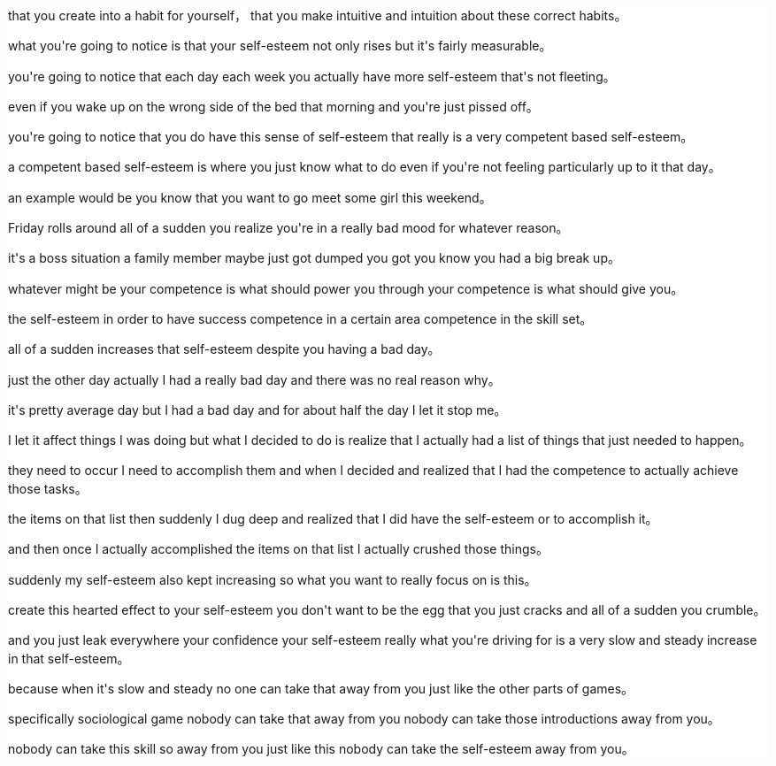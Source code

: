  that you create into a habit for yourself， that you make intuitive and intuition about these correct habits。

 what you're going to notice is that your self-esteem not only rises but it's fairly measurable。

 you're going to notice that each day each week you actually have more self-esteem that's not fleeting。

 even if you wake up on the wrong side of the bed that morning and you're just pissed off。

 you're going to notice that you do have this sense of self-esteem that really is a very competent based self-esteem。

 a competent based self-esteem is where you just know what to do even if you're not feeling particularly up to it that day。

 an example would be you know that you want to go meet some girl this weekend。

 Friday rolls around all of a sudden you realize you're in a really bad mood for whatever reason。

 it's a boss situation a family member maybe just got dumped you got you know you had a big break up。

 whatever might be your competence is what should power you through your competence is what should give you。

 the self-esteem in order to have success competence in a certain area competence in the skill set。

 all of a sudden increases that self-esteem despite you having a bad day。

 just the other day actually I had a really bad day and there was no real reason why。

 it's pretty average day but I had a bad day and for about half the day I let it stop me。

 I let it affect things I was doing but what I decided to do is realize that I actually had a list of things that just needed to happen。

 they need to occur I need to accomplish them and when I decided and realized that I had the competence to actually achieve those tasks。

 the items on that list then suddenly I dug deep and realized that I did have the self-esteem or to accomplish it。

 and then once I actually accomplished the items on that list I actually crushed those things。

 suddenly my self-esteem also kept increasing so what you want to really focus on is this。

 create this hearted effect to your self-esteem you don't want to be the egg that you just cracks and all of a sudden you crumble。

 and you just leak everywhere your confidence your self-esteem really what you're driving for is a very slow and steady increase in that self-esteem。

 because when it's slow and steady no one can take that away from you just like the other parts of games。

 specifically sociological game nobody can take that away from you nobody can take those introductions away from you。

 nobody can take this skill so away from you just like this nobody can take the self-esteem away from you。
